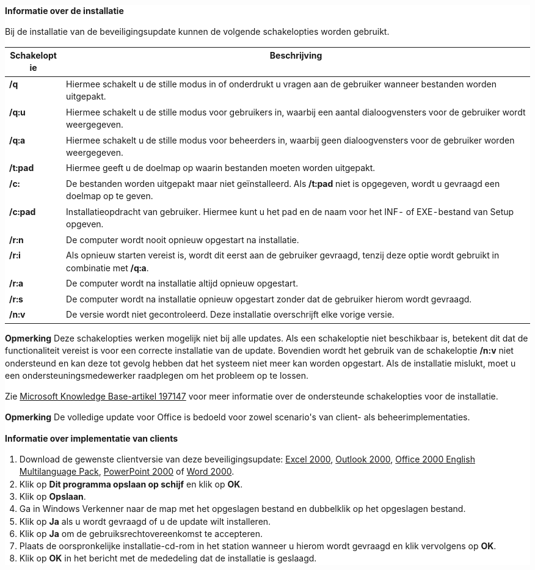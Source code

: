**Informatie over de installatie**

Bij de installatie van de beveiligingsupdate kunnen de volgende schakelopties worden gebruikt.

| Schakeloptie | Beschrijving                                                                                                                            |
|--------------|-----------------------------------------------------------------------------------------------------------------------------------------|
| **/q**       | Hiermee schakelt u de stille modus in of onderdrukt u vragen aan de gebruiker wanneer bestanden worden uitgepakt.                       |
| **/q:u**     | Hiermee schakelt u de stille modus voor gebruikers in, waarbij een aantal dialoogvensters voor de gebruiker wordt weergegeven.          |
| **/q:a**     | Hiermee schakelt u de stille modus voor beheerders in, waarbij geen dialoogvensters voor de gebruiker worden weergegeven.               |
| **/t:pad**   | Hiermee geeft u de doelmap op waarin bestanden moeten worden uitgepakt.                                                                 |
| **/c:**      | De bestanden worden uitgepakt maar niet geïnstalleerd. Als **/t:pad** niet is opgegeven, wordt u gevraagd een doelmap op te geven.      |
| **/c:pad**   | Installatieopdracht van gebruiker. Hiermee kunt u het pad en de naam voor het INF- of EXE-bestand van Setup opgeven.                    |
| **/r:n**     | De computer wordt nooit opnieuw opgestart na installatie.                                                                               |
| **/r:i**     | Als opnieuw starten vereist is, wordt dit eerst aan de gebruiker gevraagd, tenzij deze optie wordt gebruikt in combinatie met **/q:a**. |
| **/r:a**     | De computer wordt na installatie altijd opnieuw opgestart.                                                                              |
| **/r:s**     | De computer wordt na installatie opnieuw opgestart zonder dat de gebruiker hierom wordt gevraagd.                                       |
| **/n:v**     | De versie wordt niet gecontroleerd. Deze installatie overschrijft elke vorige versie.                                                   |

**Opmerking** Deze schakelopties werken mogelijk niet bij alle updates. Als een schakeloptie niet beschikbaar is, betekent dit dat de functionaliteit vereist is voor een correcte installatie van de update. Bovendien wordt het gebruik van de schakeloptie **/n:v** niet ondersteund en kan deze tot gevolg hebben dat het systeem niet meer kan worden opgestart. Als de installatie mislukt, moet u een ondersteuningsmedewerker raadplegen om het probleem op te lossen.

Zie [Microsoft Knowledge Base-artikel 197147](http://support.microsoft.com/kb/197147) voor meer informatie over de ondersteunde schakelopties voor de installatie.

**Opmerking** De volledige update voor Office is bedoeld voor zowel scenario's van client- als beheerimplementaties.

**Informatie over implementatie van clients**

1.  Download de gewenste clientversie van deze beveiligingsupdate: [Excel 2000](http://download.microsoft.com/download/1/8/b/18b1e847-894f-4566-912e-777e65656866/office2000-kb905757-fullfile-enu.exe), [Outlook 2000](http://download.microsoft.com/download/3/3/0/330d3fc2-7010-45e0-98ce-7414bb837189/office2000-kb905646-fullfile-enu.exe), [Office 2000 English Multilanguage Pack](http://download.microsoft.com/download/8/5/a/85a1ae79-9a58-4f3d-8e9a-e68ceabfa614/office2000lpk-kb905646-fullfile-enu.exe), [PowerPoint 2000](http://download.microsoft.com/download/f/5/e/f5ec90c6-e2d4-48be-a8db-731bee444fb7/office2000-kb905555-fullfile-enu.exe) of [Word 2000](http://download.microsoft.com/download/3/8/e/38e7ad55-83ab-40ad-b76e-186e6649d125/office2000-kb905553-fullfile-enu.exe).
2.  Klik op **Dit programma opslaan op schijf** en klik op **OK**.
3.  Klik op **Opslaan**.
4.  Ga in Windows Verkenner naar de map met het opgeslagen bestand en dubbelklik op het opgeslagen bestand.
5.  Klik op **Ja** als u wordt gevraagd of u de update wilt installeren.
6.  Klik op **Ja** om de gebruiksrechtovereenkomst te accepteren.
7.  Plaats de oorspronkelijke installatie-cd-rom in het station wanneer u hierom wordt gevraagd en klik vervolgens op **OK**.
8.  Klik op **OK** in het bericht met de mededeling dat de installatie is geslaagd.
